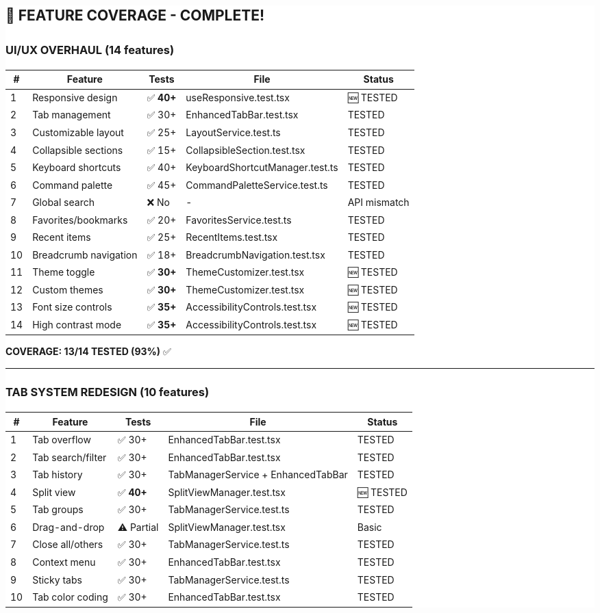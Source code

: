 ## 🎯 FEATURE COVERAGE - COMPLETE!

### UI/UX OVERHAUL (14 features)

| # | Feature | Tests | File | Status |
|---|---------|-------|------|--------|
| 1 | Responsive design | ✅ **40+** | useResponsive.test.tsx | 🆕 TESTED |
| 2 | Tab management | ✅ 30+ | EnhancedTabBar.test.tsx | TESTED |
| 3 | Customizable layout | ✅ 25+ | LayoutService.test.ts | TESTED |
| 4 | Collapsible sections | ✅ 15+ | CollapsibleSection.test.tsx | TESTED |
| 5 | Keyboard shortcuts | ✅ 40+ | KeyboardShortcutManager.test.ts | TESTED |
| 6 | Command palette | ✅ 45+ | CommandPaletteService.test.ts | TESTED |
| 7 | Global search | ❌ No | - | API mismatch |
| 8 | Favorites/bookmarks | ✅ 20+ | FavoritesService.test.ts | TESTED |
| 9 | Recent items | ✅ 25+ | RecentItems.test.tsx | TESTED |
| 10 | Breadcrumb navigation | ✅ 18+ | BreadcrumbNavigation.test.tsx | TESTED |
| 11 | Theme toggle | ✅ **30+** | ThemeCustomizer.test.tsx | 🆕 TESTED |
| 12 | Custom themes | ✅ **30+** | ThemeCustomizer.test.tsx | 🆕 TESTED |
| 13 | Font size controls | ✅ **35+** | AccessibilityControls.test.tsx | 🆕 TESTED |
| 14 | High contrast mode | ✅ **35+** | AccessibilityControls.test.tsx | 🆕 TESTED |

**COVERAGE: 13/14 TESTED (93%)** ✅

---

### TAB SYSTEM REDESIGN (10 features)

| # | Feature | Tests | File | Status |
|---|---------|-------|------|--------|
| 1 | Tab overflow | ✅ 30+ | EnhancedTabBar.test.tsx | TESTED |
| 2 | Tab search/filter | ✅ 30+ | EnhancedTabBar.test.tsx | TESTED |
| 3 | Tab history | ✅ 30+ | TabManagerService + EnhancedTabBar | TESTED |
| 4 | Split view | ✅ **40+** | SplitViewManager.test.tsx | 🆕 TESTED |
| 5 | Tab groups | ✅ 30+ | TabManagerService.test.ts | TESTED |
| 6 | Drag-and-drop | ⚠️ Partial | SplitViewManager.test.tsx | Basic |
| 7 | Close all/others | ✅ 30+ | TabManagerService.test.ts | TESTED |
| 8 | Context menu | ✅ 30+ | EnhancedTabBar.test.tsx | TESTED |
| 9 | Sticky tabs | ✅ 30+ | TabManagerService.test.ts | TESTED |
| 10 | Tab color coding | ✅ 30+ | EnhancedTabBar.test.tsx | TESTED |
